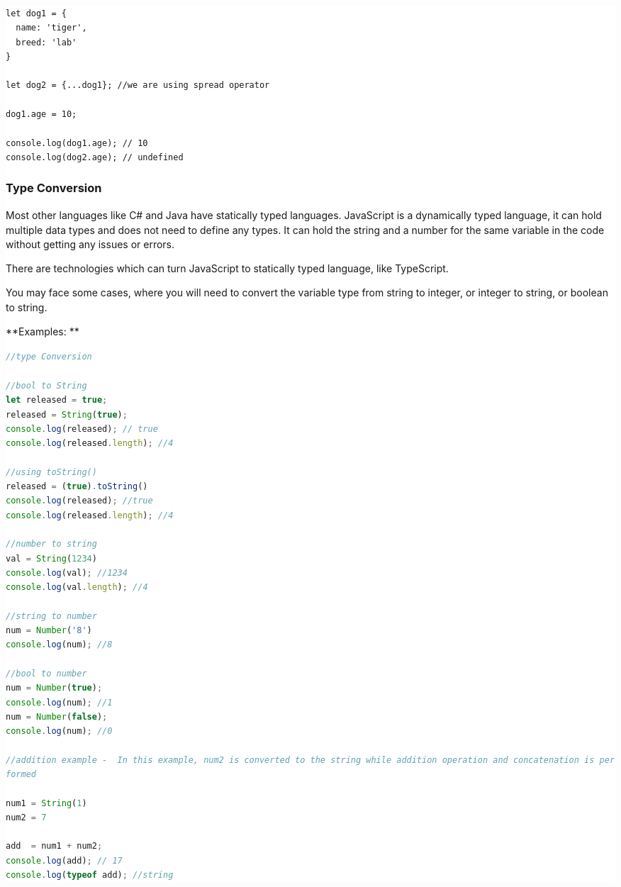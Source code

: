 ```
let dog1 = {
  name: 'tiger',
  breed: 'lab'
}

let dog2 = {...dog1}; //we are using spread operator 

dog1.age = 10;

console.log(dog1.age); // 10
console.log(dog2.age); // undefined
```

### Type Conversion

Most other languages like C# and Java have statically typed languages. JavaScript is a dynamically typed language, it can hold multiple data types and does not need to define any types. It can hold the string and a number for the same variable in the code without getting any issues or errors. 

There are technologies which can turn JavaScript to statically typed language, like TypeScript.

You may face some cases, where you will need to convert the variable type from string to integer, or integer to string, or boolean to string.

**Examples: **

```js
//type Conversion

//bool to String
let released = true;
released = String(true);
console.log(released); // true
console.log(released.length); //4

//using toString()
released = (true).toString()
console.log(released); //true
console.log(released.length); //4

//number to string
val = String(1234)
console.log(val); //1234
console.log(val.length); //4

//string to number
num = Number('8')
console.log(num); //8

//bool to number
num = Number(true);
console.log(num); //1
num = Number(false);
console.log(num); //0

//addition example -  In this example, num2 is converted to the string while addition operation and concatenation is performed

num1 = String(1)
num2 = 7

add  = num1 + num2;
console.log(add); // 17
console.log(typeof add); //string
``` 
